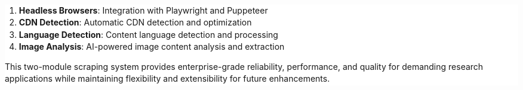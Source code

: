 1. **Headless Browsers**: Integration with Playwright and Puppeteer
2. **CDN Detection**: Automatic CDN detection and optimization
3. **Language Detection**: Content language detection and processing
4. **Image Analysis**: AI-powered image content analysis and extraction

This two-module scraping system provides enterprise-grade reliability, performance, and quality for demanding research applications while maintaining flexibility and extensibility for future enhancements.